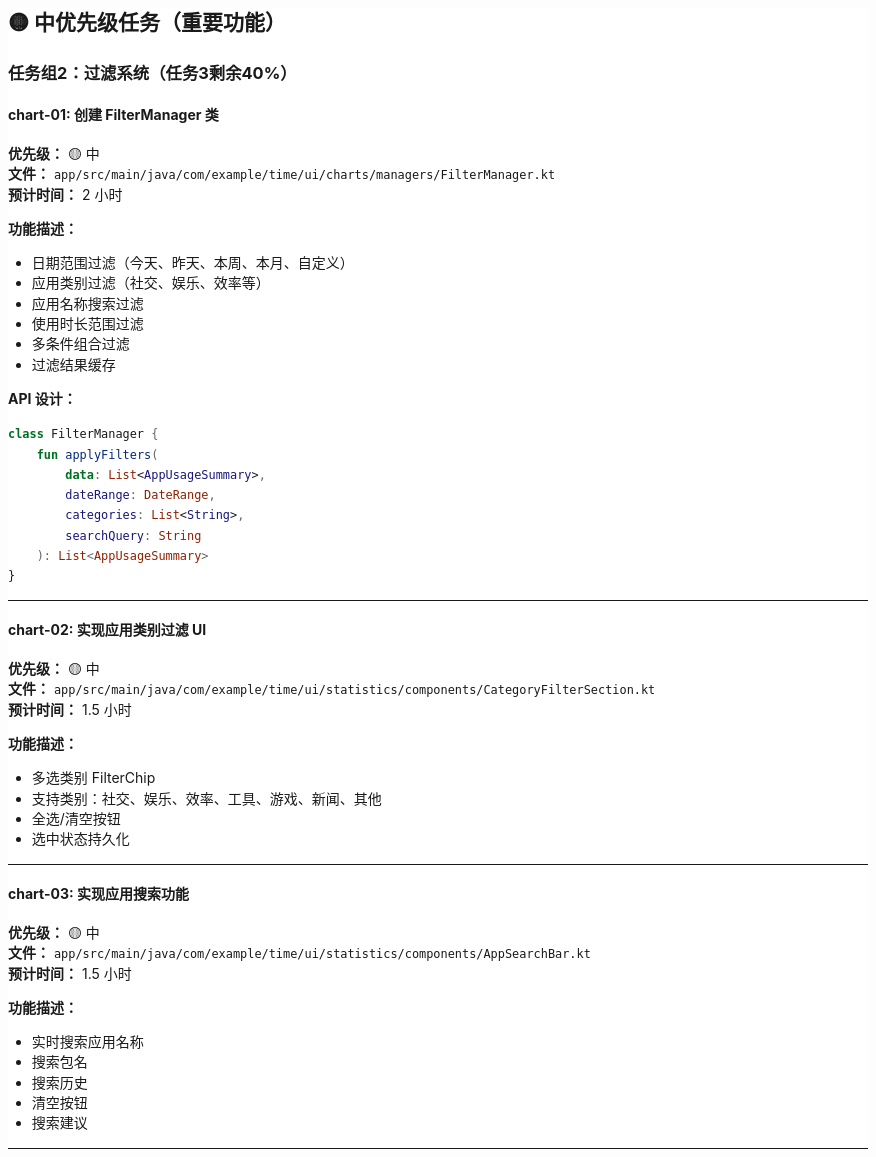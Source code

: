 
## 🟡 中优先级任务（重要功能）

### 任务组2：过滤系统（任务3剩余40%）

#### chart-01: 创建 FilterManager 类
**优先级：** 🟡 中  
**文件：** `app/src/main/java/com/example/time/ui/charts/managers/FilterManager.kt`  
**预计时间：** 2 小时  

**功能描述：**
- 日期范围过滤（今天、昨天、本周、本月、自定义）
- 应用类别过滤（社交、娱乐、效率等）
- 应用名称搜索过滤
- 使用时长范围过滤
- 多条件组合过滤
- 过滤结果缓存

**API 设计：**
```kotlin
class FilterManager {
    fun applyFilters(
        data: List<AppUsageSummary>,
        dateRange: DateRange,
        categories: List<String>,
        searchQuery: String
    ): List<AppUsageSummary>
}
```

---

#### chart-02: 实现应用类别过滤 UI
**优先级：** 🟡 中  
**文件：** `app/src/main/java/com/example/time/ui/statistics/components/CategoryFilterSection.kt`  
**预计时间：** 1.5 小时  

**功能描述：**
- 多选类别 FilterChip
- 支持类别：社交、娱乐、效率、工具、游戏、新闻、其他
- 全选/清空按钮
- 选中状态持久化

---

#### chart-03: 实现应用搜索功能
**优先级：** 🟡 中  
**文件：** `app/src/main/java/com/example/time/ui/statistics/components/AppSearchBar.kt`  
**预计时间：** 1.5 小时  

**功能描述：**
- 实时搜索应用名称
- 搜索包名
- 搜索历史
- 清空按钮
- 搜索建议

---